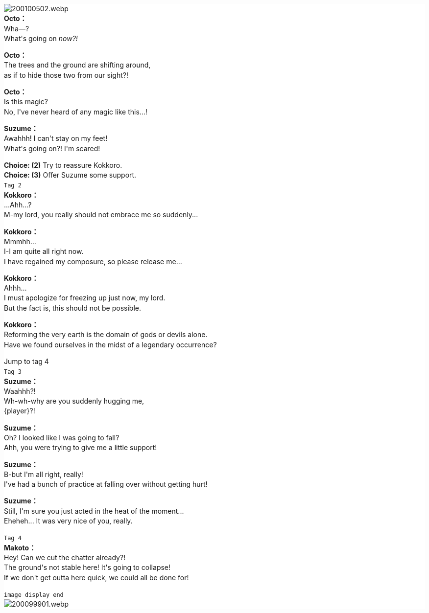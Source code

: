 ![200100502.webp](https://redive.estertion.win/card/story/200100502.webp)  
**Octo：**  
Wha—?  
What's going on *now?!*  
  
**Octo：**  
The trees and the ground are shifting around,  
as if to hide those two from our sight?!  
  
**Octo：**  
Is this magic?  
No, I've never heard of any magic like this...!  
  
**Suzume：**  
Awahhh! I can't stay on my feet!  
What's going on?! I'm scared!  
  
**Choice: (2)**  Try to reassure Kokkoro.  
**Choice: (3)**  Offer Suzume some support.  
`Tag 2`  
**Kokkoro：**  
...Ahh...?  
M-my lord, you really should not embrace me so suddenly...  
  
**Kokkoro：**  
Mmmhh...  
I-I am quite all right now.  
I have regained my composure, so please release me...  
  
**Kokkoro：**  
Ahhh...  
I must apologize for freezing up just now, my lord.  
But the fact is, this should not be possible.  
  
**Kokkoro：**  
Reforming the very earth is the domain of gods or devils alone.  
Have we found ourselves in the midst of a legendary occurrence?  
  
Jump to tag 4  
`Tag 3`  
**Suzume：**  
Waahhh?!  
Wh-wh-why are you suddenly hugging me,  
{player}?!  
  
**Suzume：**  
Oh? I looked like I was going to fall?  
Ahh, you were trying to give me a little support!  
  
**Suzume：**  
B-but I'm all right, really!  
I've had a bunch of practice at falling over without getting hurt!  
  
**Suzume：**  
Still, I'm sure you just acted in the heat of the moment...  
Eheheh... It was very nice of you, really.  
  
`Tag 4`  
**Makoto：**  
Hey! Can we cut the chatter already?!  
The ground's not stable here! It's going to collapse!  
If we don't get outta here quick, we could all be done for!  
  
`image display end`  
![200099901.webp](https://redive.estertion.win/card/story/200099901.webp)  
